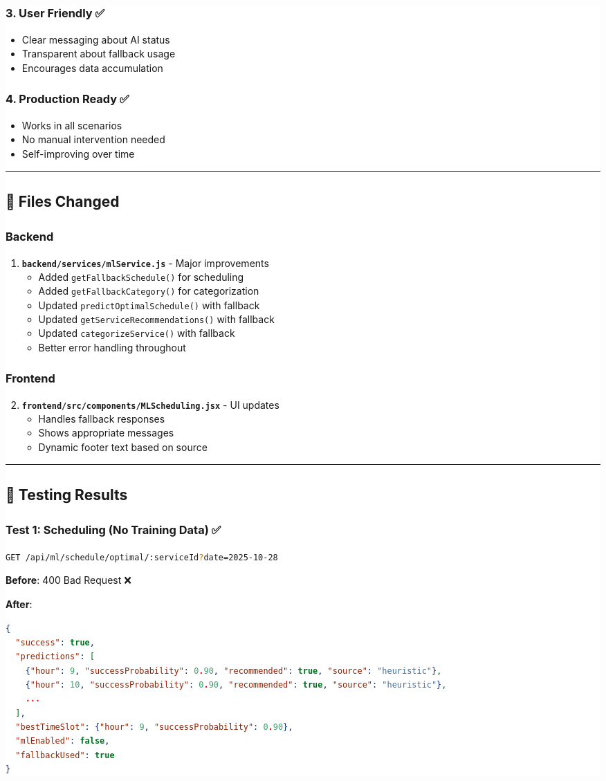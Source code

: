 ### 3. **User Friendly** ✅
- Clear messaging about AI status
- Transparent about fallback usage
- Encourages data accumulation

### 4. **Production Ready** ✅
- Works in all scenarios
- No manual intervention needed
- Self-improving over time

---

## 📝 Files Changed

### Backend
1. **`backend/services/mlService.js`** - Major improvements
   - Added `getFallbackSchedule()` for scheduling
   - Added `getFallbackCategory()` for categorization
   - Updated `predictOptimalSchedule()` with fallback
   - Updated `getServiceRecommendations()` with fallback
   - Updated `categorizeService()` with fallback
   - Better error handling throughout

### Frontend
2. **`frontend/src/components/MLScheduling.jsx`** - UI updates
   - Handles fallback responses
   - Shows appropriate messages
   - Dynamic footer text based on source

---

## 🧪 Testing Results

### Test 1: Scheduling (No Training Data) ✅
```bash
GET /api/ml/schedule/optimal/:serviceId?date=2025-10-28
```

**Before**: 400 Bad Request ❌

**After**: 
```json
{
  "success": true,
  "predictions": [
    {"hour": 9, "successProbability": 0.90, "recommended": true, "source": "heuristic"},
    {"hour": 10, "successProbability": 0.90, "recommended": true, "source": "heuristic"},
    ...
  ],
  "bestTimeSlot": {"hour": 9, "successProbability": 0.90},
  "mlEnabled": false,
  "fallbackUsed": true
}
```

